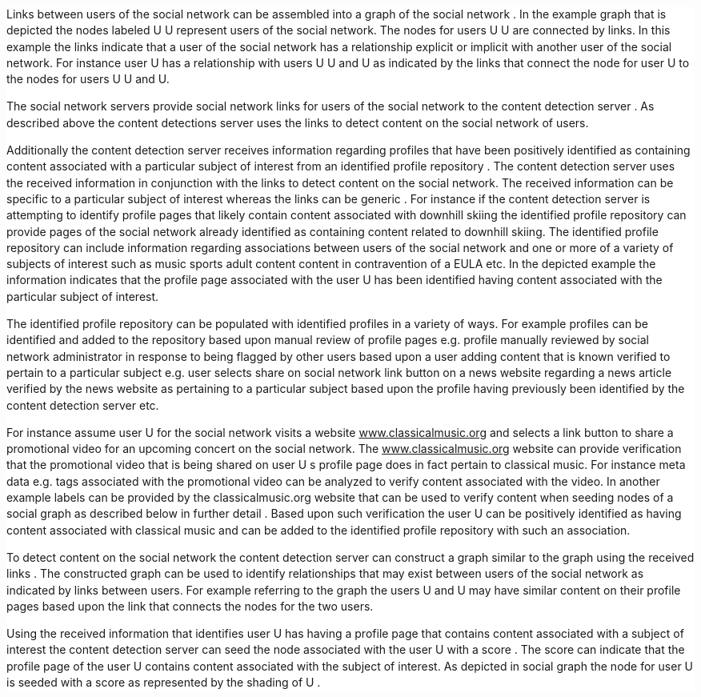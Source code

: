Links between users of the social network can be assembled into a graph of the social network . In the example graph that is depicted the nodes labeled U U represent users of the social network. The nodes for users U U are connected by links. In this example the links indicate that a user of the social network has a relationship explicit or implicit with another user of the social network. For instance user U has a relationship with users U U and U as indicated by the links that connect the node for user U to the nodes for users U U and U.

The social network servers provide social network links for users of the social network to the content detection server . As described above the content detections server uses the links to detect content on the social network of users.

Additionally the content detection server receives information regarding profiles that have been positively identified as containing content associated with a particular subject of interest from an identified profile repository . The content detection server uses the received information in conjunction with the links to detect content on the social network. The received information can be specific to a particular subject of interest whereas the links can be generic . For instance if the content detection server is attempting to identify profile pages that likely contain content associated with downhill skiing the identified profile repository can provide pages of the social network already identified as containing content related to downhill skiing. The identified profile repository can include information regarding associations between users of the social network and one or more of a variety of subjects of interest such as music sports adult content content in contravention of a EULA etc. In the depicted example the information indicates that the profile page associated with the user U has been identified having content associated with the particular subject of interest.

The identified profile repository can be populated with identified profiles in a variety of ways. For example profiles can be identified and added to the repository based upon manual review of profile pages e.g. profile manually reviewed by social network administrator in response to being flagged by other users based upon a user adding content that is known verified to pertain to a particular subject e.g. user selects share on social network link button on a news website regarding a news article verified by the news website as pertaining to a particular subject based upon the profile having previously been identified by the content detection server etc.

For instance assume user U for the social network visits a website www.classicalmusic.org and selects a link button to share a promotional video for an upcoming concert on the social network. The www.classicalmusic.org website can provide verification that the promotional video that is being shared on user U s profile page does in fact pertain to classical music. For instance meta data e.g. tags associated with the promotional video can be analyzed to verify content associated with the video. In another example labels can be provided by the classicalmusic.org website that can be used to verify content when seeding nodes of a social graph as described below in further detail . Based upon such verification the user U can be positively identified as having content associated with classical music and can be added to the identified profile repository with such an association.

To detect content on the social network the content detection server can construct a graph similar to the graph using the received links . The constructed graph can be used to identify relationships that may exist between users of the social network as indicated by links between users. For example referring to the graph the users U and U may have similar content on their profile pages based upon the link that connects the nodes for the two users.

Using the received information that identifies user U has having a profile page that contains content associated with a subject of interest the content detection server can seed the node associated with the user U with a score . The score can indicate that the profile page of the user U contains content associated with the subject of interest. As depicted in social graph the node for user U is seeded with a score as represented by the shading of U .
